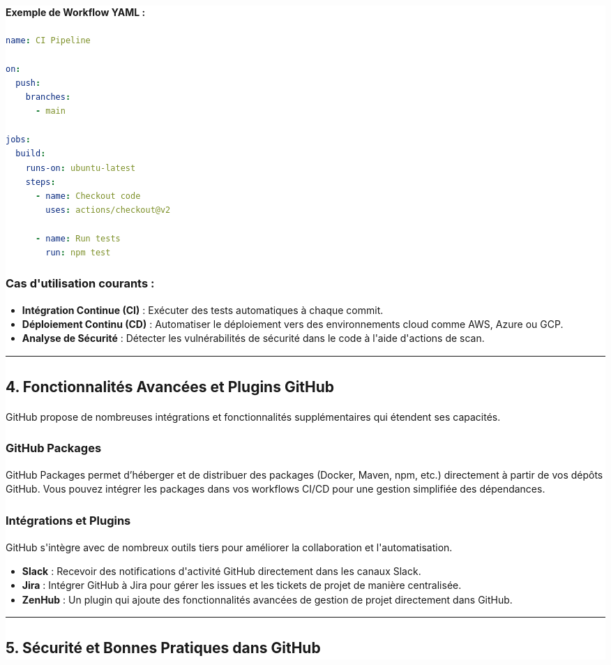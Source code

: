 #### Exemple de Workflow YAML :
```yaml
name: CI Pipeline

on:
  push:
    branches:
      - main

jobs:
  build:
    runs-on: ubuntu-latest
    steps:
      - name: Checkout code
        uses: actions/checkout@v2

      - name: Run tests
        run: npm test
```

### Cas d'utilisation courants :
- **Intégration Continue (CI)** : Exécuter des tests automatiques à chaque commit.
- **Déploiement Continu (CD)** : Automatiser le déploiement vers des environnements cloud comme AWS, Azure ou GCP.
- **Analyse de Sécurité** : Détecter les vulnérabilités de sécurité dans le code à l'aide d'actions de scan.

---

## 4. Fonctionnalités Avancées et Plugins GitHub

GitHub propose de nombreuses intégrations et fonctionnalités supplémentaires qui étendent ses capacités.

### GitHub Packages
GitHub Packages permet d’héberger et de distribuer des packages (Docker, Maven, npm, etc.) directement à partir de vos dépôts GitHub. Vous pouvez intégrer les packages dans vos workflows CI/CD pour une gestion simplifiée des dépendances.

### Intégrations et Plugins
GitHub s'intègre avec de nombreux outils tiers pour améliorer la collaboration et l'automatisation.
- **Slack** : Recevoir des notifications d'activité GitHub directement dans les canaux Slack.
- **Jira** : Intégrer GitHub à Jira pour gérer les issues et les tickets de projet de manière centralisée.
- **ZenHub** : Un plugin qui ajoute des fonctionnalités avancées de gestion de projet directement dans GitHub.

---

## 5. Sécurité et Bonnes Pratiques dans GitHub
